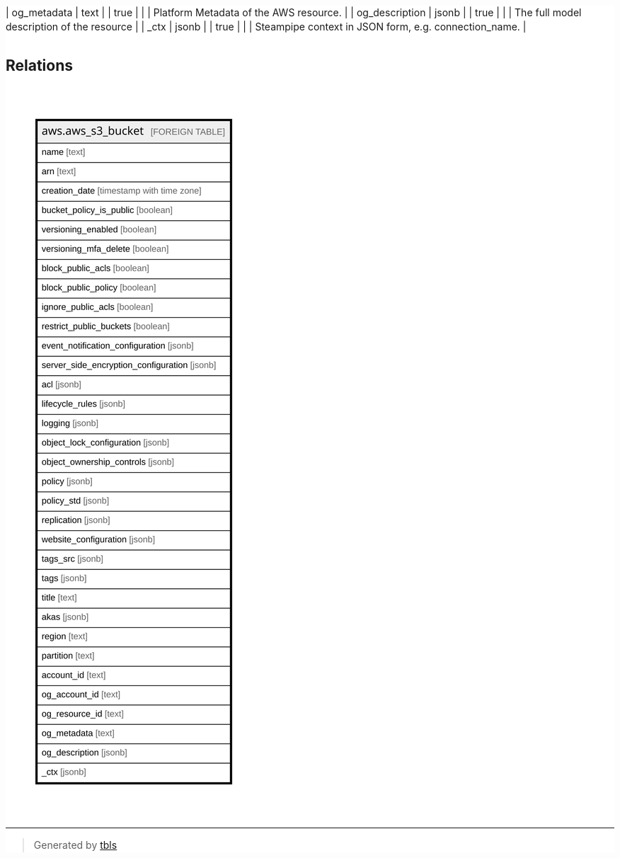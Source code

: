 | og_metadata | text |  | true |  |  | Platform Metadata of the AWS resource. |
| og_description | jsonb |  | true |  |  | The full model description of the resource |
| _ctx | jsonb |  | true |  |  | Steampipe context in JSON form, e.g. connection_name. |

## Relations

![er](aws.aws_s3_bucket.svg)

---

> Generated by [tbls](https://github.com/k1LoW/tbls)

